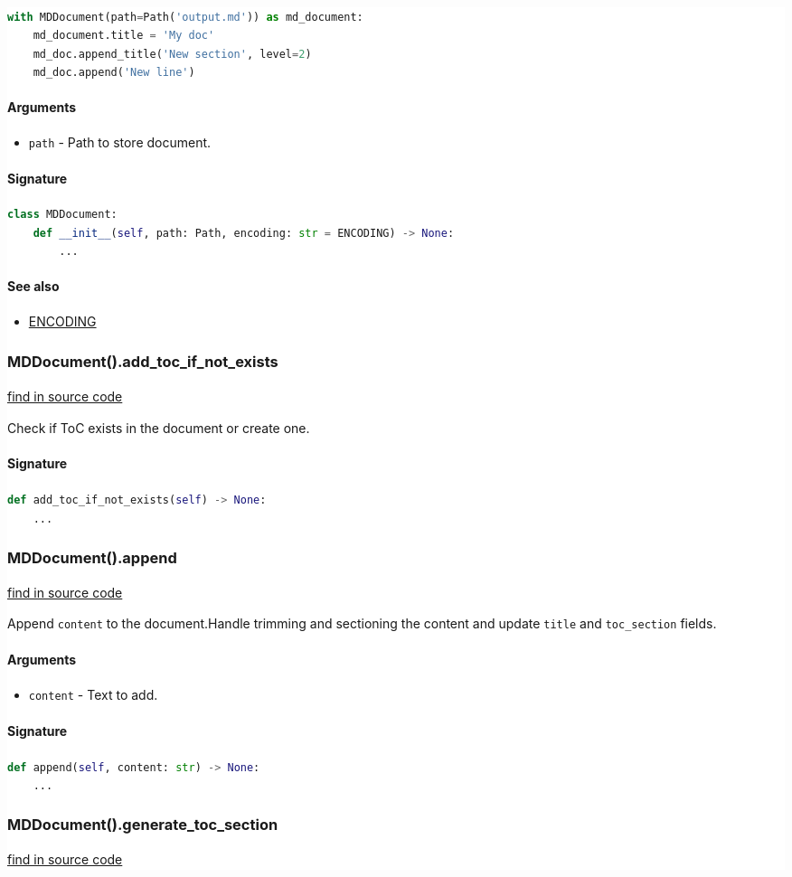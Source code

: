 ```python
with MDDocument(path=Path('output.md')) as md_document:
    md_document.title = 'My doc'
    md_doc.append_title('New section', level=2)
    md_doc.append('New line')
```

#### Arguments

- `path` - Path to store document.

#### Signature

```python
class MDDocument:
    def __init__(self, path: Path, encoding: str = ENCODING) -> None:
        ...
```

#### See also

- [ENCODING](./settings.md#encoding)

### MDDocument().add_toc_if_not_exists

[find in source code](https://github.com/vemel/handsdown/blob/main/handsdown/md_document.py#L125)

Check if ToC exists in the document or create one.

#### Signature

```python
def add_toc_if_not_exists(self) -> None:
    ...
```

### MDDocument().append

[find in source code](https://github.com/vemel/handsdown/blob/main/handsdown/md_document.py#L331)

Append `content` to the document.Handle trimming and sectioning the content and update
`title` and `toc_section` fields.

#### Arguments

- `content` - Text to add.

#### Signature

```python
def append(self, content: str) -> None:
    ...
```

### MDDocument().generate_toc_section

[find in source code](https://github.com/vemel/handsdown/blob/main/handsdown/md_document.py#L352)
